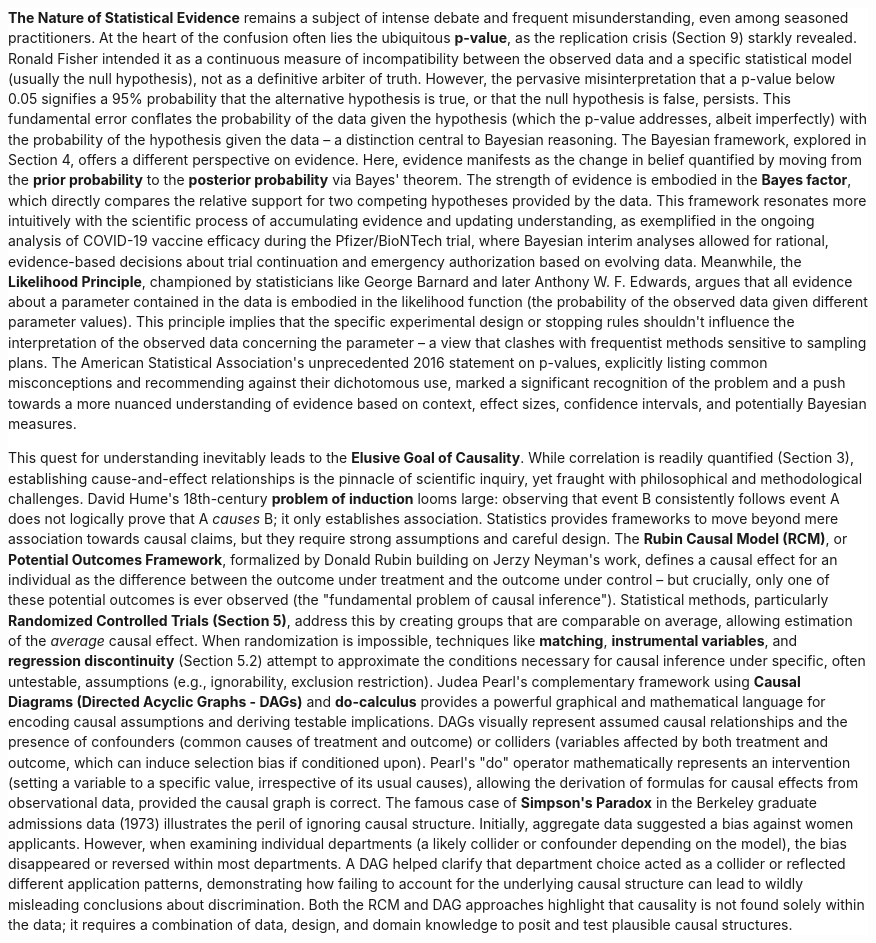 **The Nature of Statistical Evidence** remains a subject of intense debate and frequent misunderstanding, even among seasoned practitioners. At the heart of the confusion often lies the ubiquitous **p-value**, as the replication crisis (Section 9) starkly revealed. Ronald Fisher intended it as a continuous measure of incompatibility between the observed data and a specific statistical model (usually the null hypothesis), not as a definitive arbiter of truth. However, the pervasive misinterpretation that a p-value below 0.05 signifies a 95% probability that the alternative hypothesis is true, or that the null hypothesis is false, persists. This fundamental error conflates the probability of the data given the hypothesis (which the p-value addresses, albeit imperfectly) with the probability of the hypothesis given the data – a distinction central to Bayesian reasoning. The Bayesian framework, explored in Section 4, offers a different perspective on evidence. Here, evidence manifests as the change in belief quantified by moving from the **prior probability** to the **posterior probability** via Bayes' theorem. The strength of evidence is embodied in the **Bayes factor**, which directly compares the relative support for two competing hypotheses provided by the data. This framework resonates more intuitively with the scientific process of accumulating evidence and updating understanding, as exemplified in the ongoing analysis of COVID-19 vaccine efficacy during the Pfizer/BioNTech trial, where Bayesian interim analyses allowed for rational, evidence-based decisions about trial continuation and emergency authorization based on evolving data. Meanwhile, the **Likelihood Principle**, championed by statisticians like George Barnard and later Anthony W. F. Edwards, argues that all evidence about a parameter contained in the data is embodied in the likelihood function (the probability of the observed data given different parameter values). This principle implies that the specific experimental design or stopping rules shouldn't influence the interpretation of the observed data concerning the parameter – a view that clashes with frequentist methods sensitive to sampling plans. The American Statistical Association's unprecedented 2016 statement on p-values, explicitly listing common misconceptions and recommending against their dichotomous use, marked a significant recognition of the problem and a push towards a more nuanced understanding of evidence based on context, effect sizes, confidence intervals, and potentially Bayesian measures.

This quest for understanding inevitably leads to the **Elusive Goal of Causality**. While correlation is readily quantified (Section 3), establishing cause-and-effect relationships is the pinnacle of scientific inquiry, yet fraught with philosophical and methodological challenges. David Hume's 18th-century **problem of induction** looms large: observing that event B consistently follows event A does not logically prove that A *causes* B; it only establishes association. Statistics provides frameworks to move beyond mere association towards causal claims, but they require strong assumptions and careful design. The **Rubin Causal Model (RCM)**, or **Potential Outcomes Framework**, formalized by Donald Rubin building on Jerzy Neyman's work, defines a causal effect for an individual as the difference between the outcome under treatment and the outcome under control – but crucially, only one of these potential outcomes is ever observed (the "fundamental problem of causal inference"). Statistical methods, particularly **Randomized Controlled Trials (Section 5)**, address this by creating groups that are comparable on average, allowing estimation of the *average* causal effect. When randomization is impossible, techniques like **matching**, **instrumental variables**, and **regression discontinuity** (Section 5.2) attempt to approximate the conditions necessary for causal inference under specific, often untestable, assumptions (e.g., ignorability, exclusion restriction). Judea Pearl's complementary framework using **Causal Diagrams (Directed Acyclic Graphs - DAGs)** and **do-calculus** provides a powerful graphical and mathematical language for encoding causal assumptions and deriving testable implications. DAGs visually represent assumed causal relationships and the presence of confounders (common causes of treatment and outcome) or colliders (variables affected by both treatment and outcome, which can induce selection bias if conditioned upon). Pearl's "do" operator mathematically represents an intervention (setting a variable to a specific value, irrespective of its usual causes), allowing the derivation of formulas for causal effects from observational data, provided the causal graph is correct. The famous case of **Simpson's Paradox** in the Berkeley graduate admissions data (1973) illustrates the peril of ignoring causal structure. Initially, aggregate data suggested a bias against women applicants. However, when examining individual departments (a likely collider or confounder depending on the model), the bias disappeared or reversed within most departments. A DAG helped clarify that department choice acted as a collider or reflected different application patterns, demonstrating how failing to account for the underlying causal structure can lead to wildly misleading conclusions about discrimination. Both the RCM and DAG approaches highlight that causality is not found solely within the data; it requires a combination of data, design, and domain knowledge to posit and test plausible causal structures.
